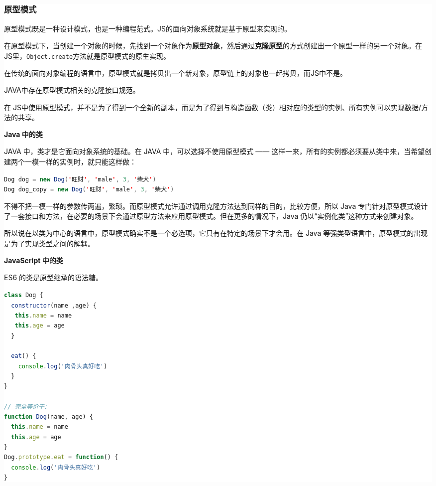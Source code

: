 



### 原型模式

原型模式既是一种设计模式，也是一种编程范式。JS的面向对象系统就是基于原型来实现的。

在原型模式下，当创建一个对象的时候，先找到一个对象作为**原型对象**，然后通过**克隆原型**的方式创建出一个原型一样的另一个对象。在 JS里，`Object.create`方法就是原型模式的原生实现。

在传统的面向对象编程的语言中，原型模式就是拷贝出一个新对象，原型链上的对象也一起拷贝，而JS中不是。

JAVA中存在原型模式相关的克隆接口规范。

在 JS中使用原型模式，并不是为了得到一个全新的副本，而是为了得到与构造函数（类）相对应的类型的实例、所有实例可以实现数据/方法的共享。



**Java 中的类**

 JAVA 中，类才是它面向对象系统的基础。在 JAVA 中，可以选择不使用原型模式 —— 这样一来，所有的实例都必须要从类中来，当希望创建两个一模一样的实例时，就只能这样做：

```java
Dog dog = new Dog('旺财', 'male', 3, '柴犬')
Dog dog_copy = new Dog('旺财', 'male', 3, '柴犬')
```

不得不把一模一样的参数传两遍，繁琐。而原型模式允许通过调用克隆方法达到同样的目的，比较方便，所以 Java 专门针对原型模式设计了一套接口和方法，在必要的场景下会通过原型方法来应用原型模式。但在更多的情况下，Java 仍以“实例化类”这种方式来创建对象。

所以说在以类为中心的语言中，原型模式确实不是一个必选项，它只有在特定的场景下才会用。在 Java 等强类型语言中，原型模式的出现是为了实现类型之间的解耦。



**JavaScript 中的类**

ES6 的类是原型继承的语法糖。

```js
class Dog {
  constructor(name ,age) {
   this.name = name
   this.age = age
  }
  
  eat() {
    console.log('肉骨头真好吃')
  }
}

// 完全等价于:
function Dog(name, age) {
  this.name = name
  this.age = age
}
Dog.prototype.eat = function() {
  console.log('肉骨头真好吃')
}
```
